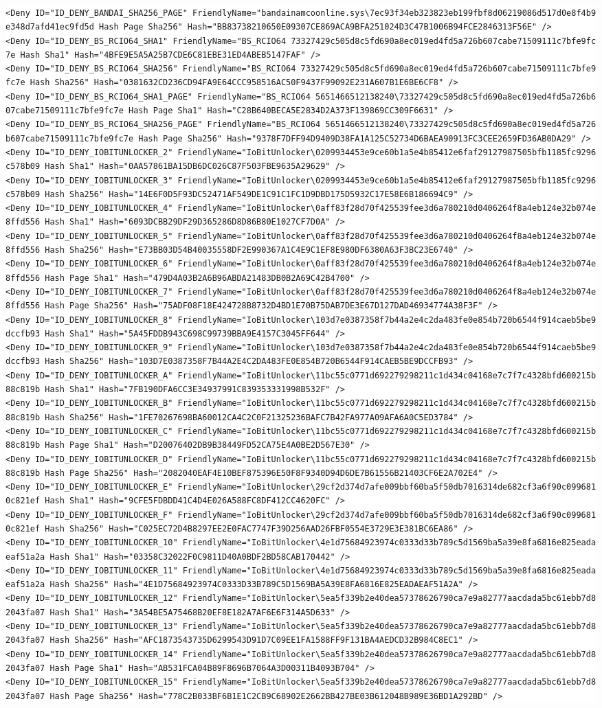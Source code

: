     <Deny ID="ID_DENY_BANDAI_SHA256_PAGE" FriendlyName="bandainamcoonline.sys\7ec93f34eb323823eb199fbf8d06219086d517d0e8f4b9e348d7afd41ec9fd5d Hash Page Sha256" Hash="BB83738210650E09307CE869ACA9BFA251024D3C47B1006B94FCE2846313F56E" />
    <Deny ID="ID_DENY_BS_RCIO64_SHA1" FriendlyName="BS_RCIO64 73327429c505d8c5fd690a8ec019ed4fd5a726b607cabe71509111c7bfe9fc7e Hash Sha1" Hash="4BFE9E5A5A25B7CDE6C81EBE31ED4ABEB5147FAF" />
    <Deny ID="ID_DENY_BS_RCIO64_SHA256" FriendlyName="BS_RCIO64 73327429c505d8c5fd690a8ec019ed4fd5a726b607cabe71509111c7bfe9fc7e Hash Sha256" Hash="0381632CD236CD94FA9E64CCC958516AC50F9437F99092E231A607B1E6BE6CF8" />
    <Deny ID="ID_DENY_BS_RCIO64_SHA1_PAGE" FriendlyName="BS_RCIO64 5651466512138240\73327429c505d8c5fd690a8ec019ed4fd5a726b607cabe71509111c7bfe9fc7e Hash Page Sha1" Hash="C28B640BECA5E2834D2A373F139869CC309F6631" />
    <Deny ID="ID_DENY_BS_RCIO64_SHA256_PAGE" FriendlyName="BS_RCIO64 5651466512138240\73327429c505d8c5fd690a8ec019ed4fd5a726b607cabe71509111c7bfe9fc7e Hash Page Sha256" Hash="9378F7DFF94D9409D38FA1A125C52734D6BAEA90913FC3CEE2659FD36AB0DA29" />
    <Deny ID="ID_DENY_IOBITUNLOCKER_2" FriendlyName="IoBitUnlocker\0209934453e9ce60b1a5e4b85412e6faf29127987505bfb1185fc9296c578b09 Hash Sha1" Hash="0AA57861BA15DB6DC026C87F503FBE9635A29629" />
    <Deny ID="ID_DENY_IOBITUNLOCKER_3" FriendlyName="IoBitUnlocker\0209934453e9ce60b1a5e4b85412e6faf29127987505bfb1185fc9296c578b09 Hash Sha256" Hash="14E6F0D5F93DC52471AF549DE1C91C1FC1D9DBD175D5932C17E58E6B186694C9" />
    <Deny ID="ID_DENY_IOBITUNLOCKER_4" FriendlyName="IoBitUnlocker\0aff83f28d70f425539fee3d6a780210d0406264f8a4eb124e32b074e8ffd556 Hash Sha1" Hash="6093DCBB29DF29D365286D8D86B80E1027CF7D0A" />
    <Deny ID="ID_DENY_IOBITUNLOCKER_5" FriendlyName="IoBitUnlocker\0aff83f28d70f425539fee3d6a780210d0406264f8a4eb124e32b074e8ffd556 Hash Sha256" Hash="E73BB03D54B40035558DF2E990367A1C4E9C1EF8E980DF6380A63F3BC23E6740" />
    <Deny ID="ID_DENY_IOBITUNLOCKER_6" FriendlyName="IoBitUnlocker\0aff83f28d70f425539fee3d6a780210d0406264f8a4eb124e32b074e8ffd556 Hash Page Sha1" Hash="479D4A03B2A6B96ABDA21483DB0B2A69C42B4700" />
    <Deny ID="ID_DENY_IOBITUNLOCKER_7" FriendlyName="IoBitUnlocker\0aff83f28d70f425539fee3d6a780210d0406264f8a4eb124e32b074e8ffd556 Hash Page Sha256" Hash="75ADF08F18E424728B8732D4BD1E70B75DAB7DE3E67D127DAD46934774A38F3F" />
    <Deny ID="ID_DENY_IOBITUNLOCKER_8" FriendlyName="IoBitUnlocker\103d7e0387358f7b44a2e4c2da483fe0e854b720b6544f914caeb5be9dccfb93 Hash Sha1" Hash="5A45FDDB943C698C99739BBA9E4157C3045FF644" />
    <Deny ID="ID_DENY_IOBITUNLOCKER_9" FriendlyName="IoBitUnlocker\103d7e0387358f7b44a2e4c2da483fe0e854b720b6544f914caeb5be9dccfb93 Hash Sha256" Hash="103D7E0387358F7B44A2E4C2DA483FE0E854B720B6544F914CAEB5BE9DCCFB93" />
    <Deny ID="ID_DENY_IOBITUNLOCKER_A" FriendlyName="IoBitUnlocker\11bc55c0771d692279298211c1d434c04168e7c7f7c4328bfd600215b88c819b Hash Sha1" Hash="7FB190DFA6CC3E34937991C839353331998B532F" />
    <Deny ID="ID_DENY_IOBITUNLOCKER_B" FriendlyName="IoBitUnlocker\11bc55c0771d692279298211c1d434c04168e7c7f7c4328bfd600215b88c819b Hash Sha256" Hash="1FE70267698BA60012CA4C2C0F21325236BAFC7B42FA977A09AFA6A0C5ED3784" />
    <Deny ID="ID_DENY_IOBITUNLOCKER_C" FriendlyName="IoBitUnlocker\11bc55c0771d692279298211c1d434c04168e7c7f7c4328bfd600215b88c819b Hash Page Sha1" Hash="D20076402DB9B38449FD52CA75E4A0BE2D567E30" />
    <Deny ID="ID_DENY_IOBITUNLOCKER_D" FriendlyName="IoBitUnlocker\11bc55c0771d692279298211c1d434c04168e7c7f7c4328bfd600215b88c819b Hash Page Sha256" Hash="2082040EAF4E10BEF875396E50F8F9340D94D6DE7B61556B21403CF6E2A702E4" />
    <Deny ID="ID_DENY_IOBITUNLOCKER_E" FriendlyName="IoBitUnlocker\29cf2d374d7afe009bbf60ba5f50db7016314de682cf3a6f90c0996810c821ef Hash Sha1" Hash="9CFE5FDBDD41C4D4E026A588FC8DF412CC4620FC" />
    <Deny ID="ID_DENY_IOBITUNLOCKER_F" FriendlyName="IoBitUnlocker\29cf2d374d7afe009bbf60ba5f50db7016314de682cf3a6f90c0996810c821ef Hash Sha256" Hash="C025EC72D4B8297EE2E0FAC7747F39D256AAD26FBF0554E3729E3E381BC6EA86" />
    <Deny ID="ID_DENY_IOBITUNLOCKER_10" FriendlyName="IoBitUnlocker\4e1d75684923974c0333d33b789c5d1569ba5a39e8fa6816e825eadaeaf51a2a Hash Sha1" Hash="03358C32022F0C9811D40A0BDF2BD58CAB170442" />
    <Deny ID="ID_DENY_IOBITUNLOCKER_11" FriendlyName="IoBitUnlocker\4e1d75684923974c0333d33b789c5d1569ba5a39e8fa6816e825eadaeaf51a2a Hash Sha256" Hash="4E1D75684923974C0333D33B789C5D1569BA5A39E8FA6816E825EADAEAF51A2A" />
    <Deny ID="ID_DENY_IOBITUNLOCKER_12" FriendlyName="IoBitUnlocker\5ea5f339b2e40dea57378626790ca7e9a82777aacdada5bc61ebb7d82043fa07 Hash Sha1" Hash="3A54BE5A75468B20EF8E182A7AF6E6F314A5D633" />
    <Deny ID="ID_DENY_IOBITUNLOCKER_13" FriendlyName="IoBitUnlocker\5ea5f339b2e40dea57378626790ca7e9a82777aacdada5bc61ebb7d82043fa07 Hash Sha256" Hash="AFC1873543735D6299543D91D7C09EE1FA1588FF9F131BA4AEDCD32B984C8EC1" />
    <Deny ID="ID_DENY_IOBITUNLOCKER_14" FriendlyName="IoBitUnlocker\5ea5f339b2e40dea57378626790ca7e9a82777aacdada5bc61ebb7d82043fa07 Hash Page Sha1" Hash="AB531FCA04B89F8696B7064A3D00311B4093B704" />
    <Deny ID="ID_DENY_IOBITUNLOCKER_15" FriendlyName="IoBitUnlocker\5ea5f339b2e40dea57378626790ca7e9a82777aacdada5bc61ebb7d82043fa07 Hash Page Sha256" Hash="778C2B033BF6B1E1C2CB9C68902E2662BB427BE03B612048B989E36BD1A292BD" />